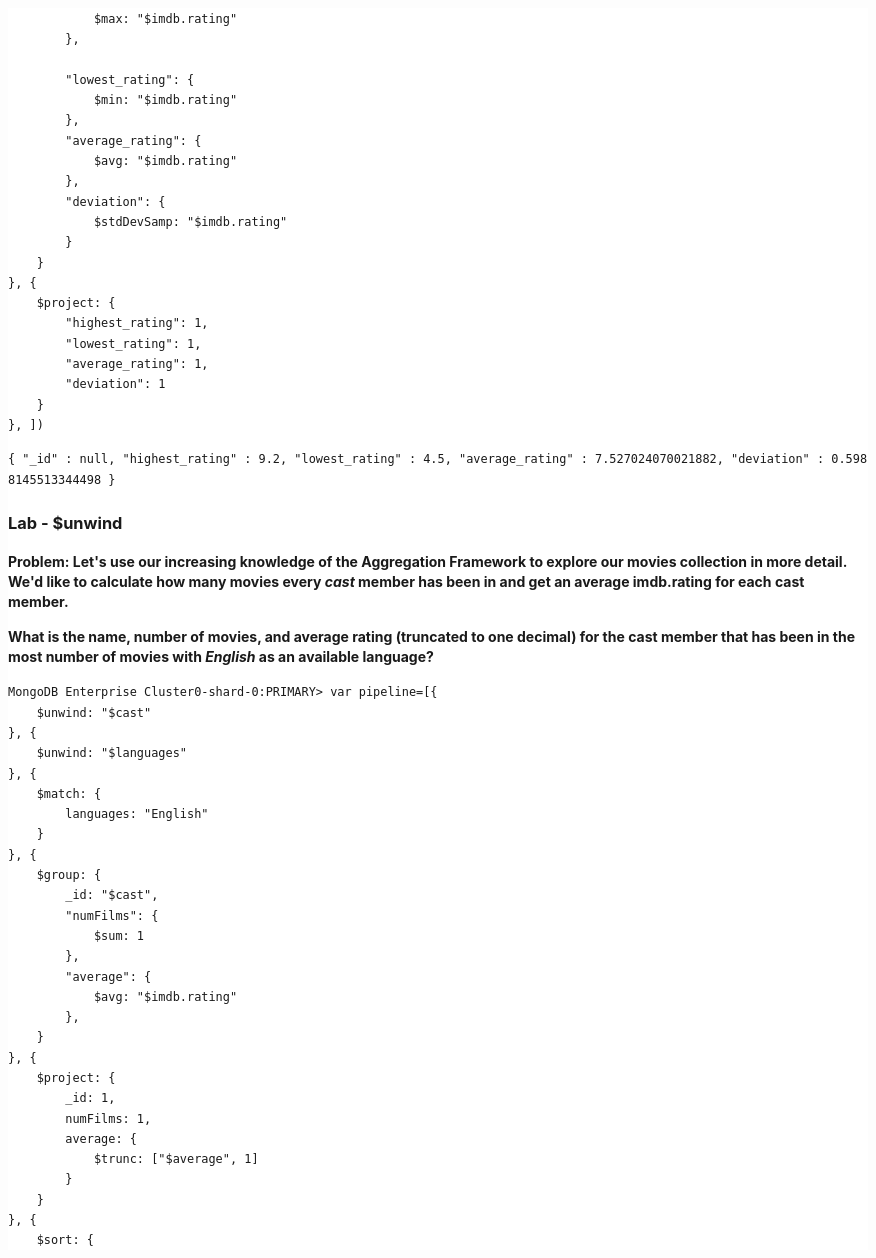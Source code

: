 ~~~
            $max: "$imdb.rating"
        },

        "lowest_rating": {
            $min: "$imdb.rating"
        },
        "average_rating": {
            $avg: "$imdb.rating"
        },
        "deviation": {
            $stdDevSamp: "$imdb.rating"
        }
    }
}, {
    $project: {
        "highest_rating": 1,
        "lowest_rating": 1,
        "average_rating": 1,
        "deviation": 1
    }
}, ])
~~~
~~~
{ "_id" : null, "highest_rating" : 9.2, "lowest_rating" : 4.5, "average_rating" : 7.527024070021882, "deviation" : 0.5988145513344498 }
~~~

### Lab - $unwind

**Problem: Let's use our increasing knowledge of the Aggregation Framework to explore our movies collection in more detail. We'd like to calculate how many movies every  *cast*  member has been in and get an average  imdb.rating  for each  cast  member.**

**What is the name, number of movies, and average rating (truncated to one decimal) for the cast member that has been in the most number of movies with  *English*  as an available language?**
~~~
MongoDB Enterprise Cluster0-shard-0:PRIMARY> var pipeline=[{
    $unwind: "$cast"
}, {
    $unwind: "$languages"
}, {
    $match: {
        languages: "English"
    }
}, {
    $group: {
        _id: "$cast",
        "numFilms": {
            $sum: 1
        },
        "average": {
            $avg: "$imdb.rating"
        },
    }
}, {
    $project: {
        _id: 1,
        numFilms: 1,
        average: {
            $trunc: ["$average", 1]
        }
    }
}, {
    $sort: {
~~~